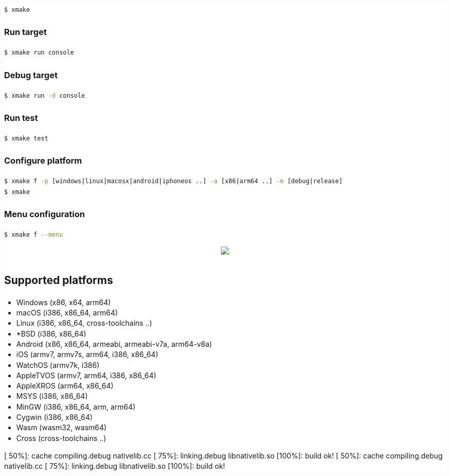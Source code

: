 ```bash
$ xmake
```

### Run target

```bash
$ xmake run console
```

### Debug target

```bash
$ xmake run -d console
```

### Run test

```bash
$ xmake test
```

### Configure platform

```bash
$ xmake f -p [windows|linux|macosx|android|iphoneos ..] -a [x86|arm64 ..] -m [debug|release]
$ xmake
```

### Menu configuration

```bash
$ xmake f --menu
```

<p align="center">
<img src="https://xmake.io/assets/img/index/menuconf.png" width="650px"/>
</p>

## Supported platforms

* Windows (x86, x64, arm64)
* macOS (i386, x86_64, arm64)
* Linux (i386, x86_64, cross-toolchains ..)
* *BSD (i386, x86_64)
* Android (x86, x86_64, armeabi, armeabi-v7a, arm64-v8a)
* iOS (armv7, armv7s, arm64, i386, x86_64)
* WatchOS (armv7k, i386)
* AppleTVOS (armv7, arm64, i386, x86_64)
* AppleXROS (arm64, x86_64)
* MSYS (i386, x86_64)
* MinGW (i386, x86_64, arm, arm64)
* Cygwin (i386, x86_64)
* Wasm (wasm32, wasm64)
* Cross (cross-toolchains ..)


[ 50%]: cache compiling.debug nativelib.cc
[ 75%]: linking.debug libnativelib.so
[100%]: build ok!
[ 50%]: cache compiling.debug nativelib.cc
[ 75%]: linking.debug libnativelib.so
[100%]: build ok!